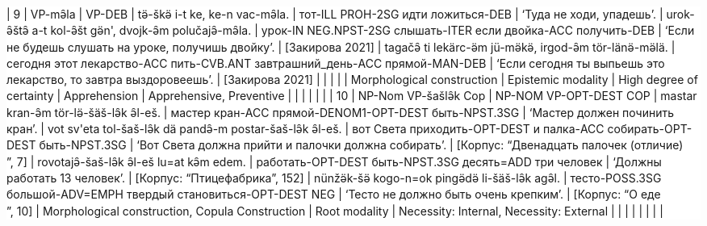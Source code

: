 | 9         | VP-mə̑la                                         | VP-DEB                                                  | tə̈-škə̈ i-t ke, ke-n vac-mə̑la.                                                                            | тот-ILL PROH-2SG идти ложиться-DEB                                                                                      | ‘Туда не ходи, упадешь’.                                                  | urok-ə̑štə̑ a-t kol-ə̑št gə̈n', dvojk-ə̑m polučajə̑-mə̑la.                                                                                                                                                                                        | урок-IN NEG.NPST-2SG слышать-ITER если двойка-ACC получить-DEB                                                                                                                                                                                                                                                        | ‘Если не будешь слушать на уроке, получишь двойку’.                                                                                                                              | [Закирова 2021]                                    | tagačə̑ ti lekärc-ə̈m jü-mə̈kə̈, irgod-ə̑m tör-länə̈-mə̈lä.                                                                             | сегодня этот лекарство-ACC пить-CVB.ANT завтрашний_день-ACC прямой-MAN-DEB                                                                                           | ‘Если сегодня ты выпьешь это лекарство, то завтра выздоровеешь’.                                                        | [Закирова 2021]                                     |                                                                                                                                       |                                                                                                                                                     |                                                                                                    |                                                    | Morphological construction                      | Epistemic modality  | High degree of certainty                 | Apprehension              | Apprehensive, Preventive |                     |                    |          |             |                                                                                                    |
| 10        | NP-Nom VP-šašlə̑k Cop                            | NP-NOM VP-OPT-DEST COP                                  | mastar kran-ə̑m tör-lə̈-šäš-lə̑k ə̑l-eš.                                                                    | мастер кран-ACC прямой-DENOM1-OPT-DEST быть-NPST.3SG                                                                    | ‘Мастер должен починить кран’.                                            | vot sv'eta tol-šaš-lə̑k dä pandə̑-m postar-šaš-lə̑k ə̑l-eš.                                                                                                                                                                                       | вот Света приходить-OPT-DEST и палка-ACC собирать-OPT-DEST быть-NPST.3SG                                                                                                                                                                                                                                              | ‘Вот Света должна прийти и палочки должна собирать’.                                                                                                                             | [Корпус: “Двенадцать палочек (отличие)<br>”, 7]    | rovotajə̑-šaš-lə̑k ə̑l-eš lu=at kə̑m edem.                                                                                              | работать-OPT-DEST быть-NPST.3SG десять=ADD три человек                                                                                                               | ‘Должны работать 13 человек’.                                                                                           | [Корпус: “Птицефабрика”, 152]                       | nünžə̈k-šə̈ kogo-n=ok pingə̈də̈ li-šäš-lə̑k agə̑l.                                                                                    | тесто-POSS.3SG большой-ADV=EMPH твердый становиться-OPT-DEST NEG                                                                                    | ‘Тесто не должно быть очень крепким’.                                                              | [Корпус: “О еде<br>”, 10]                          | Morphological construction, Copula Construction | Root modality       | Necessity: Internal, Necessity: External |                           |                          |                     |                    |          |             |                                                                                                    |